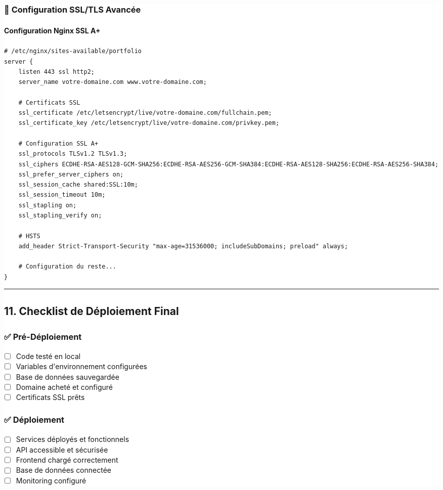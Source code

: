 ```javascript
```

### 🔐 **Configuration SSL/TLS Avancée**

#### **Configuration Nginx SSL A+**
```nginx
# /etc/nginx/sites-available/portfolio
server {
    listen 443 ssl http2;
    server_name votre-domaine.com www.votre-domaine.com;

    # Certificats SSL
    ssl_certificate /etc/letsencrypt/live/votre-domaine.com/fullchain.pem;
    ssl_certificate_key /etc/letsencrypt/live/votre-domaine.com/privkey.pem;
    
    # Configuration SSL A+
    ssl_protocols TLSv1.2 TLSv1.3;
    ssl_ciphers ECDHE-RSA-AES128-GCM-SHA256:ECDHE-RSA-AES256-GCM-SHA384:ECDHE-RSA-AES128-SHA256:ECDHE-RSA-AES256-SHA384;
    ssl_prefer_server_ciphers on;
    ssl_session_cache shared:SSL:10m;
    ssl_session_timeout 10m;
    ssl_stapling on;
    ssl_stapling_verify on;
    
    # HSTS
    add_header Strict-Transport-Security "max-age=31536000; includeSubDomains; preload" always;
    
    # Configuration du reste...
}
```

---

## 11. **Checklist de Déploiement Final**

### ✅ **Pré-Déploiement**
- [ ] Code testé en local
- [ ] Variables d'environnement configurées
- [ ] Base de données sauvegardée
- [ ] Domaine acheté et configuré
- [ ] Certificats SSL prêts

### ✅ **Déploiement**
- [ ] Services déployés et fonctionnels
- [ ] API accessible et sécurisée
- [ ] Frontend chargé correctement
- [ ] Base de données connectée
- [ ] Monitoring configuré
